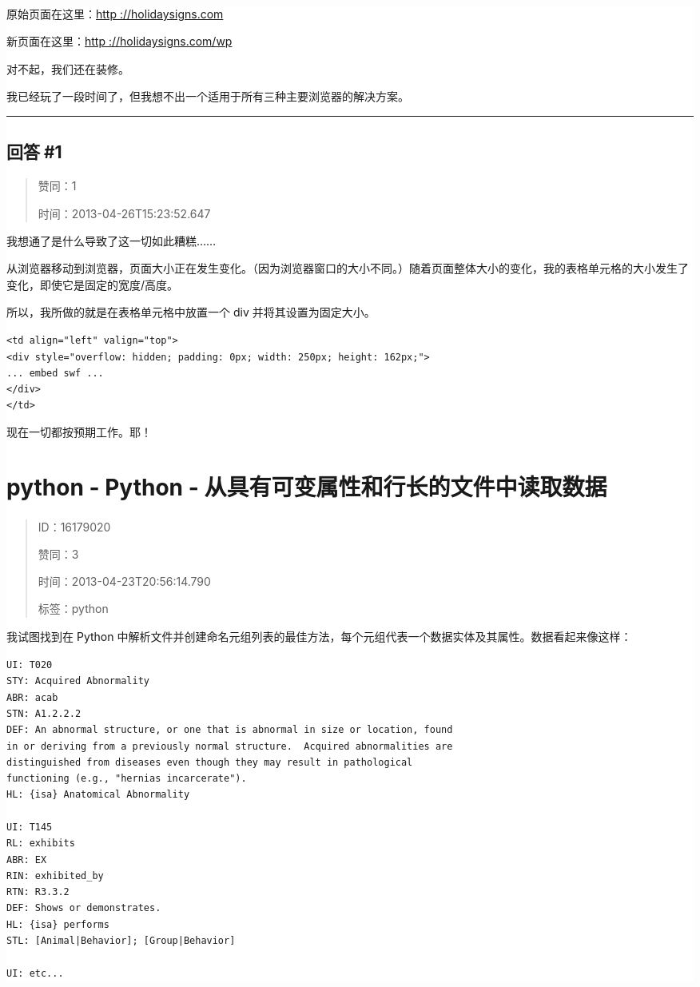 原始页面在这里：[http ://holidaysigns.com](http://holidaysigns.com)

新页面在这里：[http ://holidaysigns.com/wp](http://holidaysigns.com/wp)

对不起，我们还在装修。

我已经玩了一段时间了，但我想不出一个适用于所有三种主要浏览器的解决方案。

* * *

## 回答 #1

> 赞同：1
> 
> 时间：2013-04-26T15:23:52.647

我想通了是什么导致了这一切如此糟糕……

从浏览器移动到浏览器，页面大小正在发生变化。（因为浏览器窗口的大小不同。）随着页面整体大小的变化，我的表格单元格的大小发生了变化，即使它是固定的宽度/高度。

所以，我所做的就是在表格单元格中放置一个 div 并将其设置为固定大小。

```
<td align="left" valign="top">
<div style="overflow: hidden; padding: 0px; width: 250px; height: 162px;">
... embed swf ...
</div>
</td> 
```

现在一切都按预期工作。耶！

# python - Python - 从具有可变属性和行长的文件中读取数据

> ID：16179020
> 
> 赞同：3
> 
> 时间：2013-04-23T20:56:14.790
> 
> 标签：python

我试图找到在 Python 中解析文件并创建命名元组列表的最佳方法，每个元组代表一个数据实体及其属性。数据看起来像这样：

```
UI: T020  
STY: Acquired Abnormality  
ABR: acab   
STN: A1.2.2.2  
DEF: An abnormal structure, or one that is abnormal in size or location, found   
in or deriving from a previously normal structure.  Acquired abnormalities are  
distinguished from diseases even though they may result in pathological   
functioning (e.g., "hernias incarcerate").   
HL: {isa} Anatomical Abnormality

UI: T145   
RL: exhibits   
ABR: EX   
RIN: exhibited_by   
RTN: R3.3.2   
DEF: Shows or demonstrates.   
HL: {isa} performs   
STL: [Animal|Behavior]; [Group|Behavior]   

UI: etc... 
```
